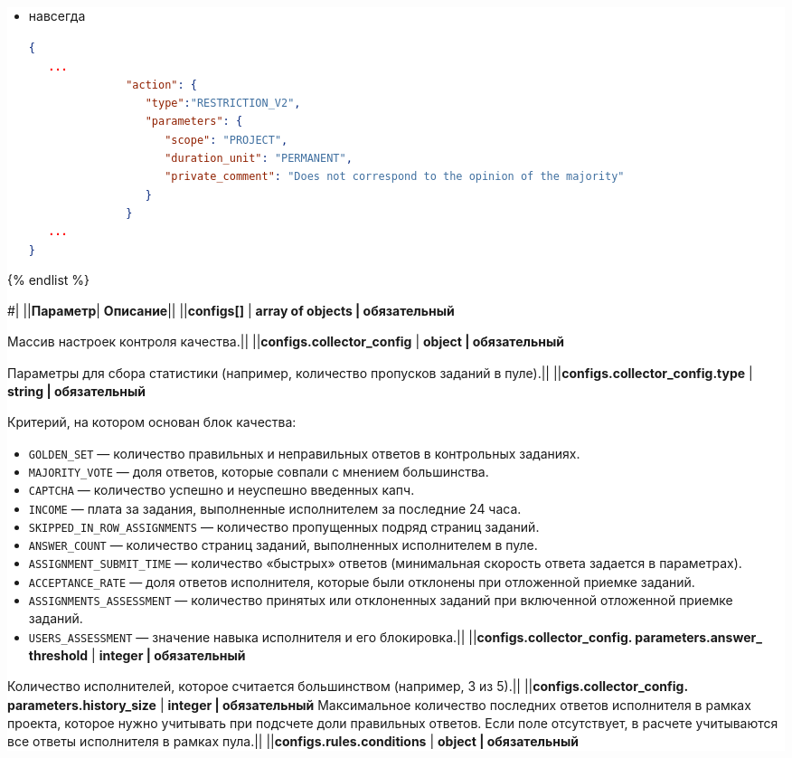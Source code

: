 - навсегда

  ```json
  {
     ...
                 "action": {
                    "type":"RESTRICTION_V2",
                    "parameters": {
                       "scope": "PROJECT",
                       "duration_unit": "PERMANENT",
                       "private_comment": "Does not correspond to the opinion of the majority"
                    }
                 }
     ...
  }
  ```

{% endlist %}

#|
||**Параметр**| **Описание**||
||**configs[]** | **array of objects \| обязательный**

Массив настроек контроля качества.||
||**configs.collector_config** | **object \| обязательный**

Параметры для сбора статистики (например, количество пропусков заданий в пуле).||
||**configs.collector_config.type** | **string \| обязательный**

Критерий, на котором основан блок качества:
- `GOLDEN_SET` — количество правильных и неправильных ответов в контрольных заданиях.
- `MAJORITY_VOTE` — доля ответов, которые совпали с мнением большинства.
- `CAPTCHA` — количество успешно и неуспешно введенных капч.
- `INCOME` — плата за задания, выполненные исполнителем за последние 24 часа.
- `SKIPPED_IN_ROW_ASSIGNMENTS` — количество пропущенных подряд страниц заданий.
- `ANSWER_COUNT` — количество страниц заданий, выполненных исполнителем в пуле.
- `ASSIGNMENT_SUBMIT_TIME` — количество «быстрых» ответов (минимальная скорость ответа задается в параметрах).
- `ACCEPTANCE_RATE` — доля ответов исполнителя, которые были отклонены при отложенной приемке заданий.
- `ASSIGNMENTS_ASSESSMENT` — количество принятых или отклоненных заданий при включенной отложенной приемке заданий.
- `USERS_ASSESSMENT` — значение навыка исполнителя и его блокировка.||
||**configs.collector_config. parameters.answer_ threshold** | **integer \| обязательный**

Количество исполнителей, которое считается большинством (например, 3 из 5).||
||**configs.collector_config. parameters.history_size** | **integer \| обязательный**
Максимальное количество последних ответов исполнителя в рамках проекта, которое нужно учитывать при подсчете доли правильных ответов.
Если поле отсутствует, в расчете учитываются все ответы исполнителя в рамках пула.||
||**configs.rules.conditions** | **object \| обязательный**

